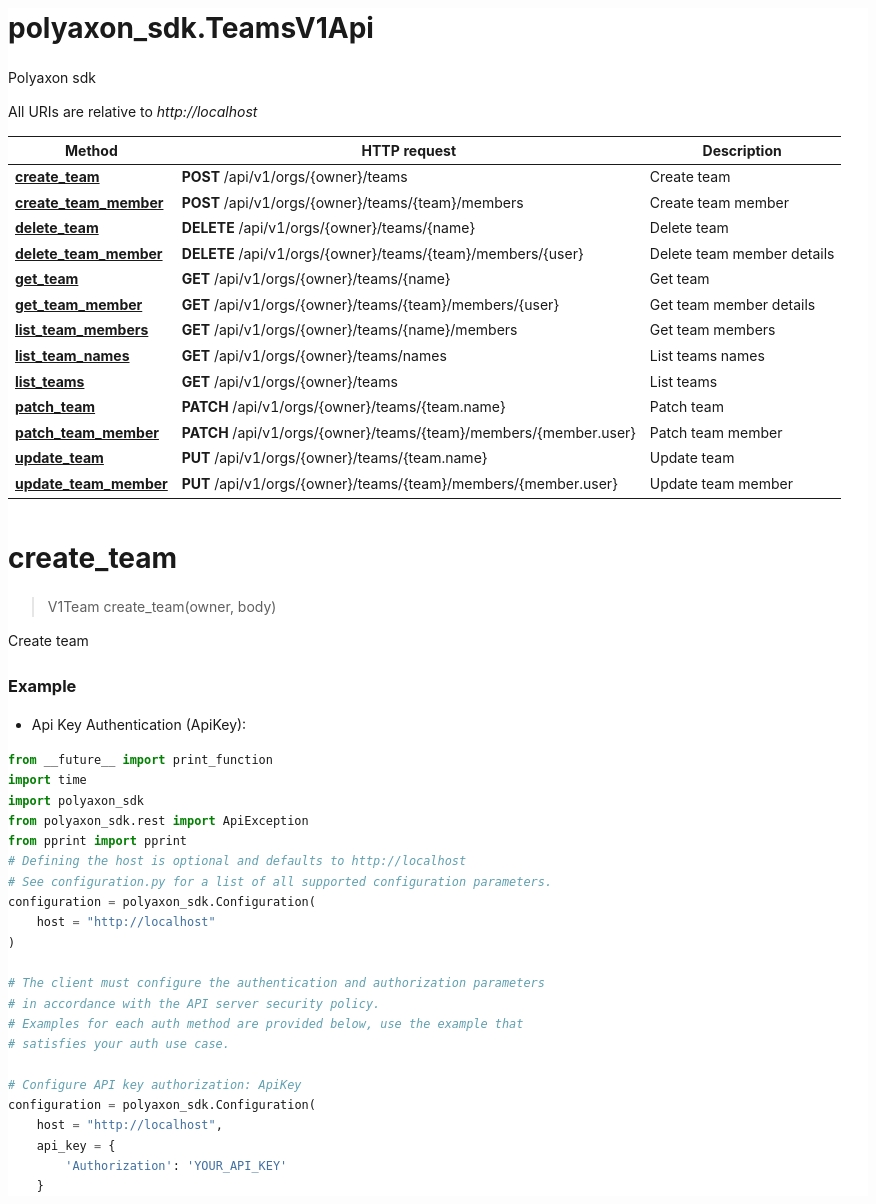 # polyaxon_sdk.TeamsV1Api
Polyaxon sdk

All URIs are relative to *http://localhost*

Method | HTTP request | Description
------------- | ------------- | -------------
[**create_team**](TeamsV1Api.md#create_team) | **POST** /api/v1/orgs/{owner}/teams | Create team
[**create_team_member**](TeamsV1Api.md#create_team_member) | **POST** /api/v1/orgs/{owner}/teams/{team}/members | Create team member
[**delete_team**](TeamsV1Api.md#delete_team) | **DELETE** /api/v1/orgs/{owner}/teams/{name} | Delete team
[**delete_team_member**](TeamsV1Api.md#delete_team_member) | **DELETE** /api/v1/orgs/{owner}/teams/{team}/members/{user} | Delete team member details
[**get_team**](TeamsV1Api.md#get_team) | **GET** /api/v1/orgs/{owner}/teams/{name} | Get team
[**get_team_member**](TeamsV1Api.md#get_team_member) | **GET** /api/v1/orgs/{owner}/teams/{team}/members/{user} | Get team member details
[**list_team_members**](TeamsV1Api.md#list_team_members) | **GET** /api/v1/orgs/{owner}/teams/{name}/members | Get team members
[**list_team_names**](TeamsV1Api.md#list_team_names) | **GET** /api/v1/orgs/{owner}/teams/names | List teams names
[**list_teams**](TeamsV1Api.md#list_teams) | **GET** /api/v1/orgs/{owner}/teams | List teams
[**patch_team**](TeamsV1Api.md#patch_team) | **PATCH** /api/v1/orgs/{owner}/teams/{team.name} | Patch team
[**patch_team_member**](TeamsV1Api.md#patch_team_member) | **PATCH** /api/v1/orgs/{owner}/teams/{team}/members/{member.user} | Patch team member
[**update_team**](TeamsV1Api.md#update_team) | **PUT** /api/v1/orgs/{owner}/teams/{team.name} | Update team
[**update_team_member**](TeamsV1Api.md#update_team_member) | **PUT** /api/v1/orgs/{owner}/teams/{team}/members/{member.user} | Update team member


# **create_team**
> V1Team create_team(owner, body)

Create team

### Example

* Api Key Authentication (ApiKey):
```python
from __future__ import print_function
import time
import polyaxon_sdk
from polyaxon_sdk.rest import ApiException
from pprint import pprint
# Defining the host is optional and defaults to http://localhost
# See configuration.py for a list of all supported configuration parameters.
configuration = polyaxon_sdk.Configuration(
    host = "http://localhost"
)

# The client must configure the authentication and authorization parameters
# in accordance with the API server security policy.
# Examples for each auth method are provided below, use the example that
# satisfies your auth use case.

# Configure API key authorization: ApiKey
configuration = polyaxon_sdk.Configuration(
    host = "http://localhost",
    api_key = {
        'Authorization': 'YOUR_API_KEY'
    }
```